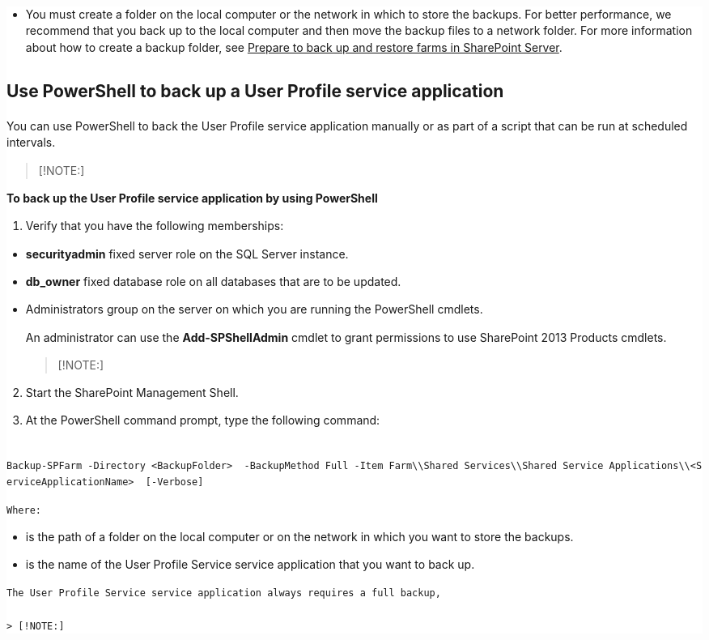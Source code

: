   
- You must create a folder on the local computer or the network in which to store the backups. For better performance, we recommend that you back up to the local computer and then move the backup files to a network folder. For more information about how to create a backup folder, see  [Prepare to back up and restore farms in SharePoint Server](html/prepare-to-back-up-and-restore-farms-in-sharepoint-server.md).
    
  

## Use PowerShell to back up a User Profile service application
<a name="proc1"> </a>

You can use PowerShell to back the User Profile service application manually or as part of a script that can be run at scheduled intervals.
> [!NOTE:]

  
    
    

 **To back up the User Profile service application by using PowerShell**
1. Verify that you have the following memberships:
    
  - **securityadmin** fixed server role on the SQL Server instance.
    
  
  - **db_owner** fixed database role on all databases that are to be updated.
    
  
  - Administrators group on the server on which you are running the PowerShell cmdlets.
    
  

    An administrator can use the **Add-SPShellAdmin** cmdlet to grant permissions to use SharePoint 2013 Products cmdlets.
    
    > [!NOTE:]
      
2. Start the SharePoint Management Shell.
    
  
3. At the PowerShell command prompt, type the following command:
    
  ```
  
Backup-SPFarm -Directory <BackupFolder>  -BackupMethod Full -Item Farm\\Shared Services\\Shared Service Applications\\<ServiceApplicationName>  [-Verbose]
  ```


    
    
    Where:
    
  -  *<BackupFolder>*  is the path of a folder on the local computer or on the network in which you want to store the backups.
    
  
  -  *<ServiceApplicationName>*  is the name of the User Profile Service service application that you want to back up.
    
    The User Profile Service service application always requires a full backup,
    
    > [!NOTE:]
      